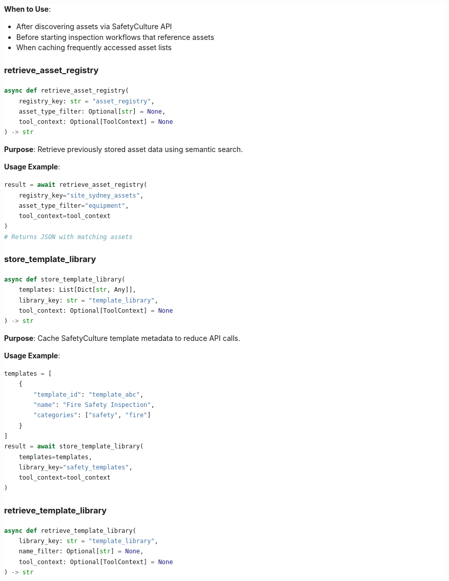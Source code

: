 **When to Use**:
- After discovering assets via SafetyCulture API
- Before starting inspection workflows that reference assets
- When caching frequently accessed asset lists

### retrieve_asset_registry
```python
async def retrieve_asset_registry(
    registry_key: str = "asset_registry",
    asset_type_filter: Optional[str] = None,
    tool_context: Optional[ToolContext] = None
) -> str
```

**Purpose**: Retrieve previously stored asset data using semantic search.

**Usage Example**:
```python
result = await retrieve_asset_registry(
    registry_key="site_sydney_assets",
    asset_type_filter="equipment",
    tool_context=tool_context
)
# Returns JSON with matching assets
```

### store_template_library
```python
async def store_template_library(
    templates: List[Dict[str, Any]],
    library_key: str = "template_library",
    tool_context: Optional[ToolContext] = None
) -> str
```

**Purpose**: Cache SafetyCulture template metadata to reduce API calls.

**Usage Example**:
```python
templates = [
    {
        "template_id": "template_abc",
        "name": "Fire Safety Inspection",
        "categories": ["safety", "fire"]
    }
]
result = await store_template_library(
    templates=templates,
    library_key="safety_templates",
    tool_context=tool_context
)
```

### retrieve_template_library
```python
async def retrieve_template_library(
    library_key: str = "template_library",
    name_filter: Optional[str] = None,
    tool_context: Optional[ToolContext] = None
) -> str
```
